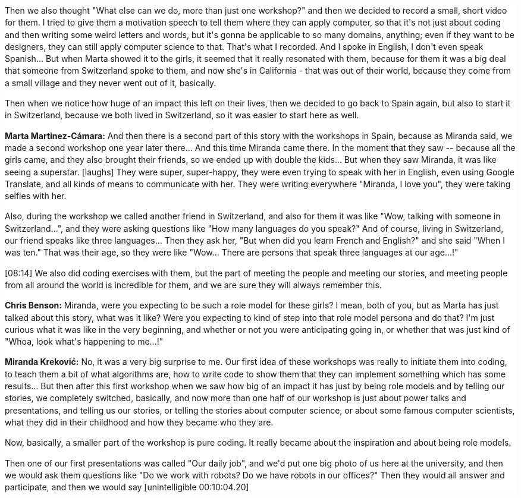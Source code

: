Then we also thought "What else can we do, more than just one workshop?" and then we decided to record a small, short video for them. I tried to give them a motivation speech to tell them where they can apply computer, so that it's not just about coding and then writing some weird letters and words, but it's gonna be applicable to so many domains, anything; even if they want to be designers, they can still apply computer science to that. That's what I recorded. And I spoke in English, I don't even speak Spanish... But when Marta showed it to the girls, it seemed that it really resonated with them, because for them it was a big deal that someone from Switzerland spoke to them, and now she's in California - that was out of their world, because they come from a small village and they never went out of it, basically.

Then when we notice how huge of an impact this left on their lives, then we decided to go back to Spain again, but also to start it in Switzerland, because we both lived in Switzerland, so it was easier to start here as well.

**Marta Martinez-Cámara:** And then there is a second part of this story with the workshops in Spain, because as Miranda said, we made a second workshop one year later there... And this time Miranda came there. In the moment that they saw -- because all the girls came, and they also brought their friends, so we ended up with double the kids... But when they saw Miranda, it was like seeing a superstar. \[laughs\] They were super, super-happy, they were even trying to speak with her in English, even using Google Translate, and all kinds of means to communicate with her. They were writing everywhere "Miranda, I love you", they were taking selfies with her.

Also, during the workshop we called another friend in Switzerland, and also for them it was like "Wow, talking with someone in Switzerland...", and they were asking questions like "How many languages do you speak?" And of course, living in Switzerland, our friend speaks like three languages... Then they ask her, "But when did you learn French and English?" and she said "When I was ten." That was their age, so they were like "Wow... There are persons that speak three languages at our age...!"

\[08:14\] We also did coding exercises with them, but the part of meeting the people and meeting our stories, and meeting people from all around the world is incredible for them, and we are sure they will always remember this.

**Chris Benson:** Miranda, were you expecting to be such a role model for these girls? I mean, both of you, but as Marta has just talked about this story, what was it like? Were you expecting to kind of step into that role model persona and do that? I'm just curious what it was like in the very beginning, and whether or not you were anticipating going in, or whether that was just kind of "Whoa, look what's happening to me...!"

**Miranda Kreković:** No, it was a very big surprise to me. Our first idea of these workshops was really to initiate them into coding, to teach them a bit of what algorithms are, how to write code to show them that they can implement something which has some results... But then after this first workshop when we saw how big of an impact it has just by being role models and by telling our stories, we completely switched, basically, and now more than one half of our workshop is just about power talks and presentations, and telling us our stories, or telling the stories about computer science, or about some famous computer scientists, what they did in their childhood and how they became who they are.

Now, basically, a smaller part of the workshop is pure coding. It really became about the inspiration and about being role models.

Then one of our first presentations was called "Our daily job", and we'd put one big photo of us here at the university, and then we would ask them questions like "Do we work with robots? Do we have robots in our offices?" Then they would all answer and participate, and then we would say \[unintelligible 00:10:04.20\]

